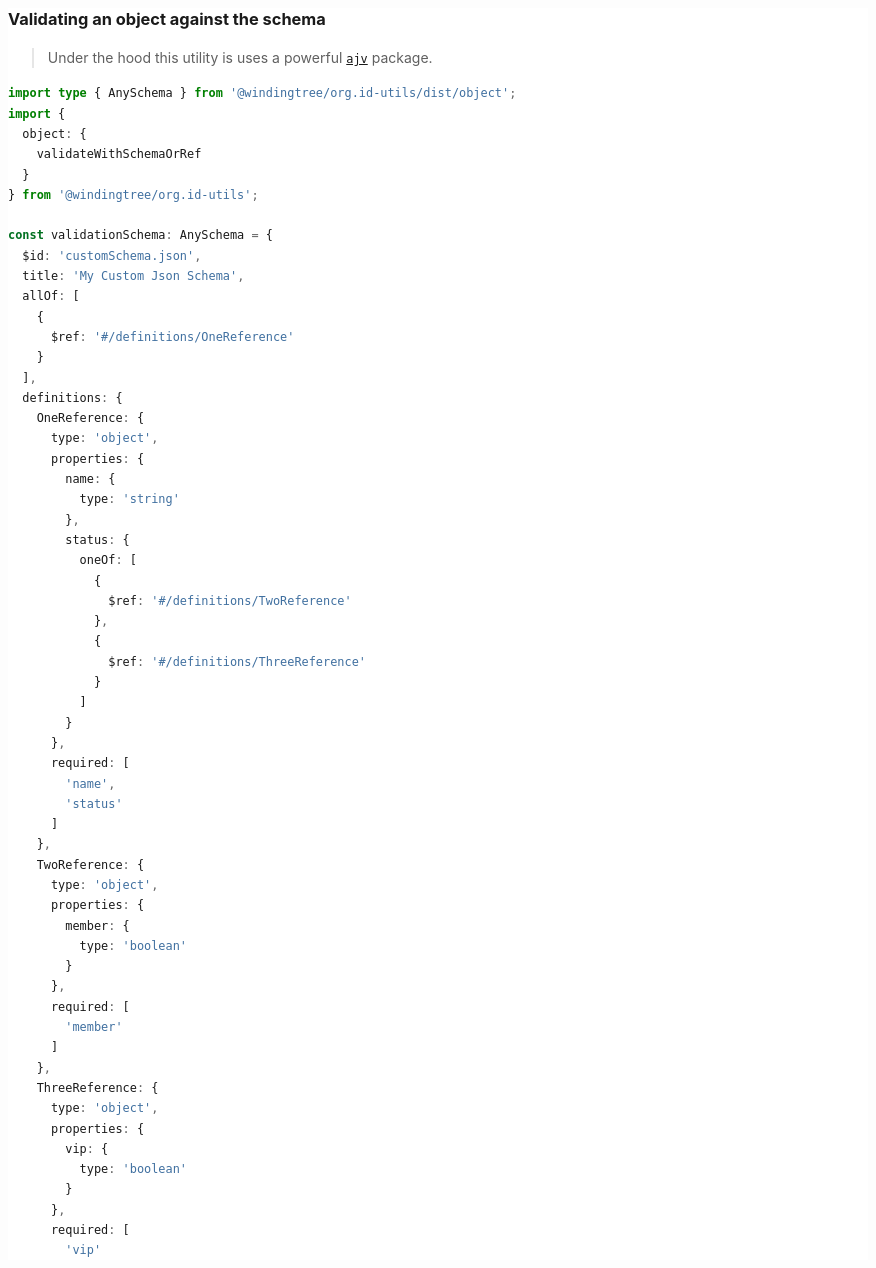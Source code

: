 ### Validating an object against the schema

> Under the hood this utility is uses a powerful [`ajv`](https://github.com/ajv-validator/ajv) package.

```typescript
import type { AnySchema } from '@windingtree/org.id-utils/dist/object';
import {
  object: {
    validateWithSchemaOrRef
  }
} from '@windingtree/org.id-utils';

const validationSchema: AnySchema = {
  $id: 'customSchema.json',
  title: 'My Custom Json Schema',
  allOf: [
    {
      $ref: '#/definitions/OneReference'
    }
  ],
  definitions: {
    OneReference: {
      type: 'object',
      properties: {
        name: {
          type: 'string'
        },
        status: {
          oneOf: [
            {
              $ref: '#/definitions/TwoReference'
            },
            {
              $ref: '#/definitions/ThreeReference'
            }
          ]
        }
      },
      required: [
        'name',
        'status'
      ]
    },
    TwoReference: {
      type: 'object',
      properties: {
        member: {
          type: 'boolean'
        }
      },
      required: [
        'member'
      ]
    },
    ThreeReference: {
      type: 'object',
      properties: {
        vip: {
          type: 'boolean'
        }
      },
      required: [
        'vip'
```